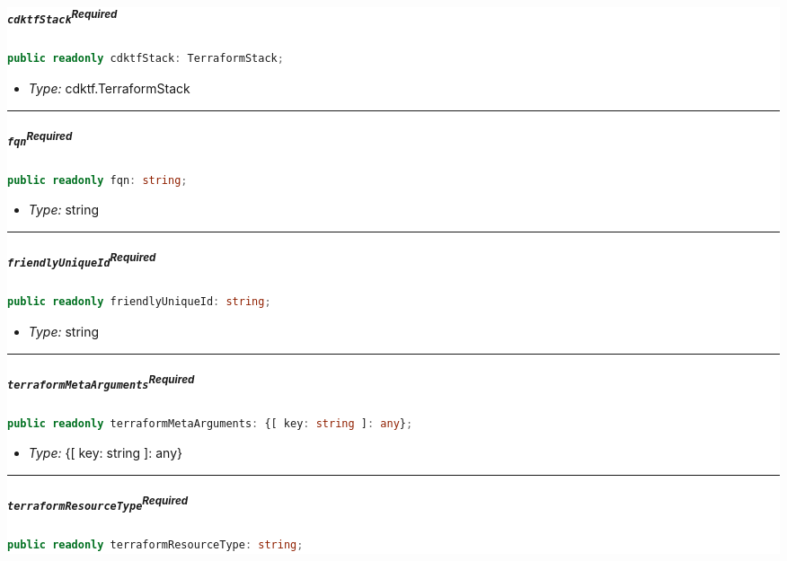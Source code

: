 
##### `cdktfStack`<sup>Required</sup> <a name="cdktfStack" id="@cdktf/provider-azurerm.redisEnterpriseCluster.RedisEnterpriseCluster.property.cdktfStack"></a>

```typescript
public readonly cdktfStack: TerraformStack;
```

- *Type:* cdktf.TerraformStack

---

##### `fqn`<sup>Required</sup> <a name="fqn" id="@cdktf/provider-azurerm.redisEnterpriseCluster.RedisEnterpriseCluster.property.fqn"></a>

```typescript
public readonly fqn: string;
```

- *Type:* string

---

##### `friendlyUniqueId`<sup>Required</sup> <a name="friendlyUniqueId" id="@cdktf/provider-azurerm.redisEnterpriseCluster.RedisEnterpriseCluster.property.friendlyUniqueId"></a>

```typescript
public readonly friendlyUniqueId: string;
```

- *Type:* string

---

##### `terraformMetaArguments`<sup>Required</sup> <a name="terraformMetaArguments" id="@cdktf/provider-azurerm.redisEnterpriseCluster.RedisEnterpriseCluster.property.terraformMetaArguments"></a>

```typescript
public readonly terraformMetaArguments: {[ key: string ]: any};
```

- *Type:* {[ key: string ]: any}

---

##### `terraformResourceType`<sup>Required</sup> <a name="terraformResourceType" id="@cdktf/provider-azurerm.redisEnterpriseCluster.RedisEnterpriseCluster.property.terraformResourceType"></a>

```typescript
public readonly terraformResourceType: string;
```
